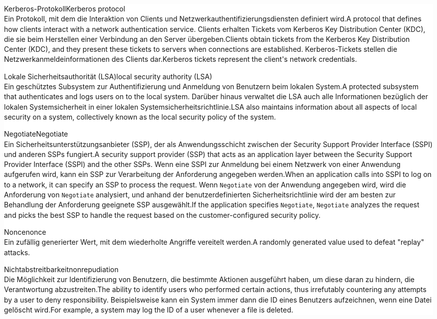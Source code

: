  <span data-ttu-id="e6256-161">Kerberos-Protokoll</span><span class="sxs-lookup"><span data-stu-id="e6256-161">Kerberos protocol</span></span>  
 <span data-ttu-id="e6256-162">Ein Protokoll, mit dem die Interaktion von Clients und Netzwerkauthentifizierungsdiensten definiert wird.</span><span class="sxs-lookup"><span data-stu-id="e6256-162">A protocol that defines how clients interact with a network authentication service.</span></span> <span data-ttu-id="e6256-163">Clients erhalten Tickets vom Kerberos Key Distribution Center (KDC), die sie beim Herstellen einer Verbindung an den Server übergeben.</span><span class="sxs-lookup"><span data-stu-id="e6256-163">Clients obtain tickets from the Kerberos Key Distribution Center (KDC), and they present these tickets to servers when connections are established.</span></span> <span data-ttu-id="e6256-164">Kerberos-Tickets stellen die Netzwerkanmeldeinformationen des Clients dar.</span><span class="sxs-lookup"><span data-stu-id="e6256-164">Kerberos tickets represent the client's network credentials.</span></span>  
  
 <span data-ttu-id="e6256-165">Lokale Sicherheitsauthorität (LSA)</span><span class="sxs-lookup"><span data-stu-id="e6256-165">local security authority (LSA)</span></span>  
 <span data-ttu-id="e6256-166">Ein geschütztes Subsystem zur Authentifizierung und Anmeldung von Benutzern beim lokalen System.</span><span class="sxs-lookup"><span data-stu-id="e6256-166">A protected subsystem that authenticates and logs users on to the local system.</span></span> <span data-ttu-id="e6256-167">Darüber hinaus verwaltet die LSA auch alle Informationen bezüglich der lokalen Systemsicherheit in einer lokalen Systemsicherheitsrichtlinie.</span><span class="sxs-lookup"><span data-stu-id="e6256-167">LSA also maintains information about all aspects of local security on a system, collectively known as the local security policy of the system.</span></span>  
  
 <span data-ttu-id="e6256-168">Negotiate</span><span class="sxs-lookup"><span data-stu-id="e6256-168">Negotiate</span></span>  
 <span data-ttu-id="e6256-169">Ein Sicherheitsunterstützungsanbieter (SSP), der als Anwendungsschicht zwischen der Security Support Provider Interface (SSPI) und anderen SSPs fungiert.</span><span class="sxs-lookup"><span data-stu-id="e6256-169">A security support provider (SSP) that acts as an application layer between the Security Support Provider Interface (SSPI) and the other SSPs.</span></span> <span data-ttu-id="e6256-170">Wenn eine SSPI zur Anmeldung bei einem Netzwerk von einer Anwendung aufgerufen wird, kann ein SSP zur Verarbeitung der Anforderung angegeben werden.</span><span class="sxs-lookup"><span data-stu-id="e6256-170">When an application calls into SSPI to log on to a network, it can specify an SSP to process the request.</span></span> <span data-ttu-id="e6256-171">Wenn `Negotiate` von der Anwendung angegeben wird, wird die Anforderung von `Negotiate` analysiert, und anhand der benutzerdefinierten Sicherheitsrichtlinie wird der am besten zur Behandlung der Anforderung geeignete SSP ausgewählt.</span><span class="sxs-lookup"><span data-stu-id="e6256-171">If the application specifies `Negotiate`, `Negotiate` analyzes the request and picks the best SSP to handle the request based on the customer-configured security policy.</span></span>  
  
 <span data-ttu-id="e6256-172">Nonce</span><span class="sxs-lookup"><span data-stu-id="e6256-172">nonce</span></span>  
 <span data-ttu-id="e6256-173">Ein zufällig generierter Wert, mit dem wiederholte Angriffe vereitelt werden.</span><span class="sxs-lookup"><span data-stu-id="e6256-173">A randomly generated value used to defeat "replay" attacks.</span></span>  
  
 <span data-ttu-id="e6256-174">Nichtabstreitbarkeit</span><span class="sxs-lookup"><span data-stu-id="e6256-174">nonrepudiation</span></span>  
 <span data-ttu-id="e6256-175">Die Möglichkeit zur Identifizierung von Benutzern, die bestimmte Aktionen ausgeführt haben, um diese daran zu hindern, die Verantwortung abzustreiten.</span><span class="sxs-lookup"><span data-stu-id="e6256-175">The ability to identify users who performed certain actions, thus irrefutably countering any attempts by a user to deny responsibility.</span></span> <span data-ttu-id="e6256-176">Beispielsweise kann ein System immer dann die ID eines Benutzers aufzeichnen, wenn eine Datei gelöscht wird.</span><span class="sxs-lookup"><span data-stu-id="e6256-176">For example, a system may log the ID of a user whenever a file is deleted.</span></span>  
  